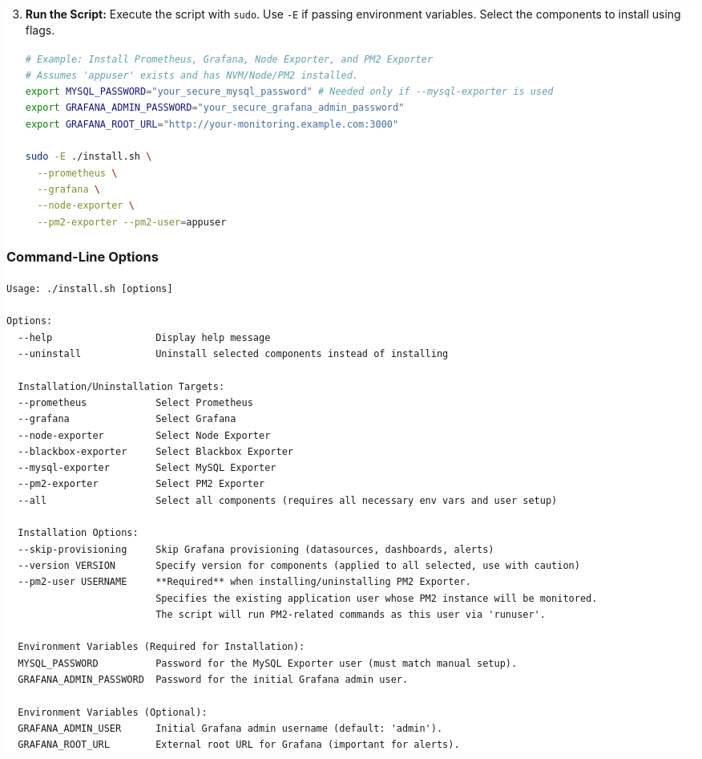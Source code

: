 3. **Run the Script:** Execute the script with `sudo`. Use `-E` if passing environment variables. Select the components to install using flags.

   ```bash
   # Example: Install Prometheus, Grafana, Node Exporter, and PM2 Exporter
   # Assumes 'appuser' exists and has NVM/Node/PM2 installed.
   export MYSQL_PASSWORD="your_secure_mysql_password" # Needed only if --mysql-exporter is used
   export GRAFANA_ADMIN_PASSWORD="your_secure_grafana_admin_password"
   export GRAFANA_ROOT_URL="http://your-monitoring.example.com:3000"

   sudo -E ./install.sh \
     --prometheus \
     --grafana \
     --node-exporter \
     --pm2-exporter --pm2-user=appuser
   ```

### Command-Line Options

```
Usage: ./install.sh [options]

Options:
  --help                  Display help message
  --uninstall             Uninstall selected components instead of installing

  Installation/Uninstallation Targets:
  --prometheus            Select Prometheus
  --grafana               Select Grafana
  --node-exporter         Select Node Exporter
  --blackbox-exporter     Select Blackbox Exporter
  --mysql-exporter        Select MySQL Exporter
  --pm2-exporter          Select PM2 Exporter
  --all                   Select all components (requires all necessary env vars and user setup)

  Installation Options:
  --skip-provisioning     Skip Grafana provisioning (datasources, dashboards, alerts)
  --version VERSION       Specify version for components (applied to all selected, use with caution)
  --pm2-user USERNAME     **Required** when installing/uninstalling PM2 Exporter.
                          Specifies the existing application user whose PM2 instance will be monitored.
                          The script will run PM2-related commands as this user via 'runuser'.

  Environment Variables (Required for Installation):
  MYSQL_PASSWORD          Password for the MySQL Exporter user (must match manual setup).
  GRAFANA_ADMIN_PASSWORD  Password for the initial Grafana admin user.

  Environment Variables (Optional):
  GRAFANA_ADMIN_USER      Initial Grafana admin username (default: 'admin').
  GRAFANA_ROOT_URL        External root URL for Grafana (important for alerts).
```
